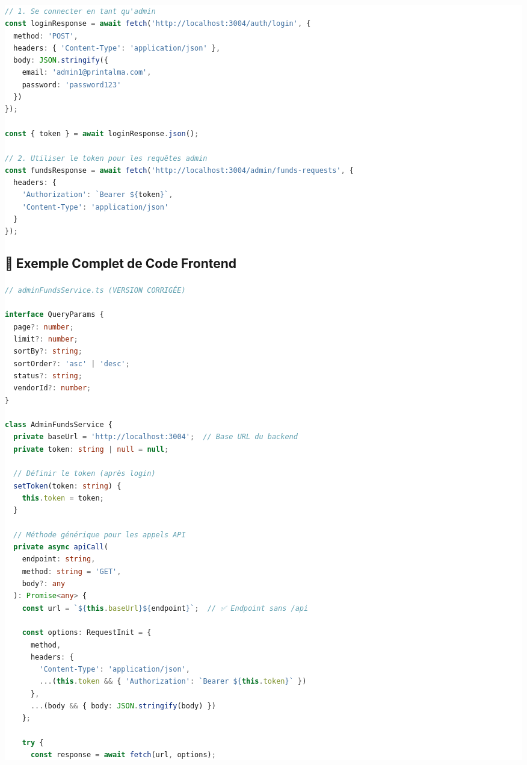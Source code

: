 ```typescript
// 1. Se connecter en tant qu'admin
const loginResponse = await fetch('http://localhost:3004/auth/login', {
  method: 'POST',
  headers: { 'Content-Type': 'application/json' },
  body: JSON.stringify({
    email: 'admin1@printalma.com',
    password: 'password123'
  })
});

const { token } = await loginResponse.json();

// 2. Utiliser le token pour les requêtes admin
const fundsResponse = await fetch('http://localhost:3004/admin/funds-requests', {
  headers: {
    'Authorization': `Bearer ${token}`,
    'Content-Type': 'application/json'
  }
});
```

## 🎯 Exemple Complet de Code Frontend

```typescript
// adminFundsService.ts (VERSION CORRIGÉE)

interface QueryParams {
  page?: number;
  limit?: number;
  sortBy?: string;
  sortOrder?: 'asc' | 'desc';
  status?: string;
  vendorId?: number;
}

class AdminFundsService {
  private baseUrl = 'http://localhost:3004';  // Base URL du backend
  private token: string | null = null;

  // Définir le token (après login)
  setToken(token: string) {
    this.token = token;
  }

  // Méthode générique pour les appels API
  private async apiCall(
    endpoint: string,
    method: string = 'GET',
    body?: any
  ): Promise<any> {
    const url = `${this.baseUrl}${endpoint}`;  // ✅ Endpoint sans /api

    const options: RequestInit = {
      method,
      headers: {
        'Content-Type': 'application/json',
        ...(this.token && { 'Authorization': `Bearer ${this.token}` })
      },
      ...(body && { body: JSON.stringify(body) })
    };

    try {
      const response = await fetch(url, options);
```